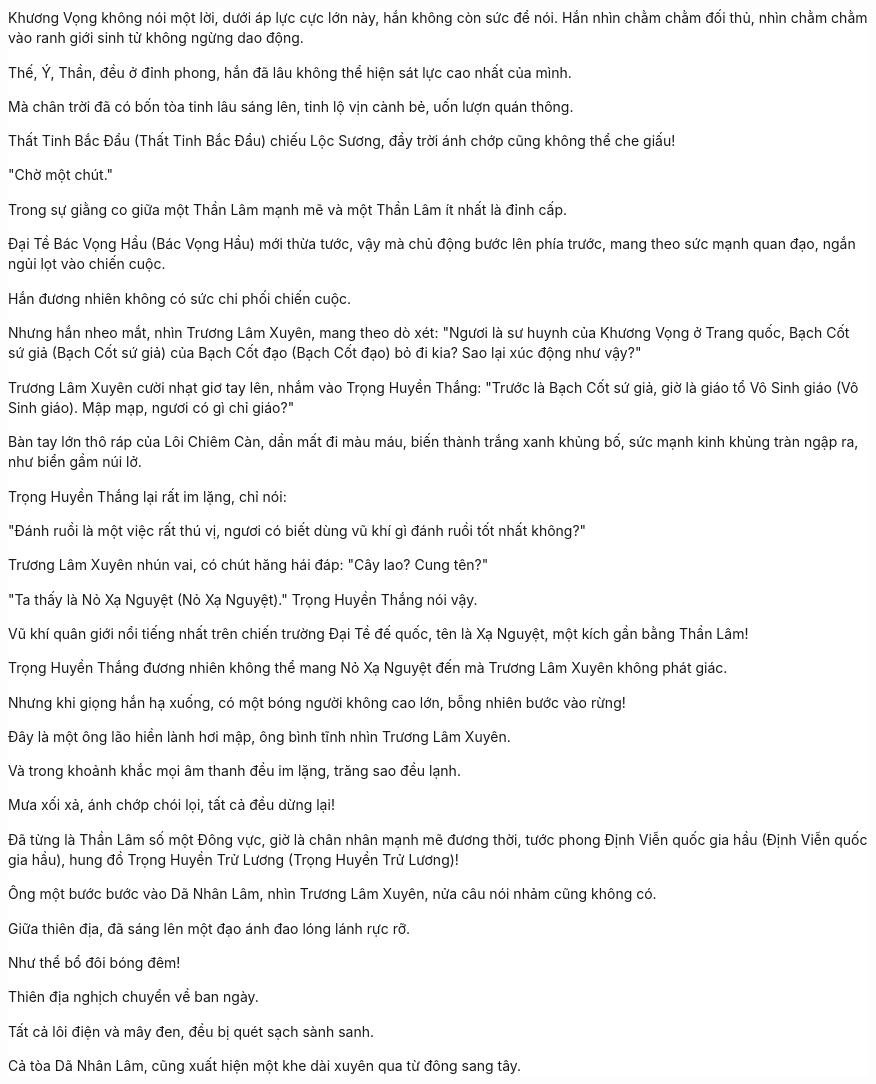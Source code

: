 Khương Vọng không nói một lời, dưới áp lực cực lớn này, hắn không còn sức để nói. Hắn nhìn chằm chằm đối thủ, nhìn chằm chằm vào ranh giới sinh tử không ngừng dao động.

Thế, Ý, Thần, đều ở đỉnh phong, hắn đã lâu không thể hiện sát lực cao nhất của mình.

Mà chân trời đã có bốn tòa tinh lâu sáng lên, tinh lộ vịn cành bẻ, uốn lượn quán thông.

Thất Tinh Bắc Đẩu (Thất Tinh Bắc Đẩu) chiếu Lộc Sương, đầy trời ánh chớp cũng không thể che giấu!

"Chờ một chút."

Trong sự giằng co giữa một Thần Lâm mạnh mẽ và một Thần Lâm ít nhất là đỉnh cấp.

Đại Tề Bác Vọng Hầu (Bác Vọng Hầu) mới thừa tước, vậy mà chủ động bước lên phía trước, mang theo sức mạnh quan đạo, ngắn ngủi lọt vào chiến cuộc.

Hắn đương nhiên không có sức chi phối chiến cuộc.

Nhưng hắn nheo mắt, nhìn Trương Lâm Xuyên, mang theo dò xét: "Ngươi là sư huynh của Khương Vọng ở Trang quốc, Bạch Cốt sứ giả (Bạch Cốt sứ giả) của Bạch Cốt đạo (Bạch Cốt đạo) bỏ đi kia? Sao lại xúc động như vậy?"

Trương Lâm Xuyên cười nhạt giơ tay lên, nhắm vào Trọng Huyền Thắng: "Trước là Bạch Cốt sứ giả, giờ là giáo tổ Vô Sinh giáo (Vô Sinh giáo). Mập mạp, ngươi có gì chỉ giáo?"

Bàn tay lớn thô ráp của Lôi Chiêm Càn, dần mất đi màu máu, biến thành trắng xanh khủng bố, sức mạnh kinh khủng tràn ngập ra, như biển gầm núi lở.

Trọng Huyền Thắng lại rất im lặng, chỉ nói:

"Đánh ruồi là một việc rất thú vị, ngươi có biết dùng vũ khí gì đánh ruồi tốt nhất không?"

Trương Lâm Xuyên nhún vai, có chút hăng hái đáp: "Cây lao? Cung tên?"

"Ta thấy là Nỏ Xạ Nguyệt (Nỏ Xạ Nguyệt)." Trọng Huyền Thắng nói vậy.

Vũ khí quân giới nổi tiếng nhất trên chiến trường Đại Tề đế quốc, tên là Xạ Nguyệt, một kích gần bằng Thần Lâm!

Trọng Huyền Thắng đương nhiên không thể mang Nỏ Xạ Nguyệt đến mà Trương Lâm Xuyên không phát giác.

Nhưng khi giọng hắn hạ xuống, có một bóng người không cao lớn, bỗng nhiên bước vào rừng!

Đây là một ông lão hiền lành hơi mập, ông bình tĩnh nhìn Trương Lâm Xuyên.

Và trong khoảnh khắc mọi âm thanh đều im lặng, trăng sao đều lạnh.

Mưa xối xả, ánh chớp chói lọi, tất cả đều dừng lại!

Đã từng là Thần Lâm số một Đông vực, giờ là chân nhân mạnh mẽ đương thời, tước phong Định Viễn quốc gia hầu (Định Viễn quốc gia hầu), hung đồ Trọng Huyền Trử Lương (Trọng Huyền Trử Lương)!

Ông một bước bước vào Dã Nhân Lâm, nhìn Trương Lâm Xuyên, nửa câu nói nhảm cũng không có.

Giữa thiên địa, đã sáng lên một đạo ánh đao lóng lánh rực rỡ.

Như thể bổ đôi bóng đêm!

Thiên địa nghịch chuyển về ban ngày.

Tất cả lôi điện và mây đen, đều bị quét sạch sành sanh.

Cả tòa Dã Nhân Lâm, cũng xuất hiện một khe dài xuyên qua từ đông sang tây.
